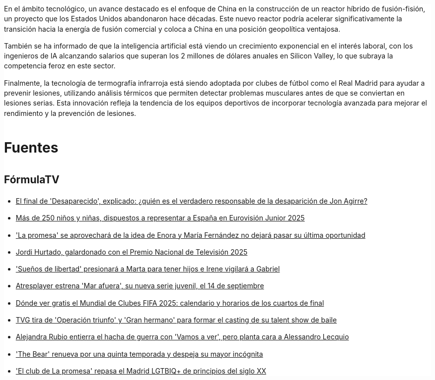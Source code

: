 En el ámbito tecnológico, un avance destacado es el enfoque de China en la construcción de un reactor híbrido de fusión-fisión, un proyecto que los Estados Unidos abandonaron hace décadas. Este nuevo reactor podría acelerar significativamente la transición hacia la energía de fusión comercial y coloca a China en una posición geopolítica ventajosa.

También se ha informado de que la inteligencia artificial está viendo un crecimiento exponencial en el interés laboral, con los ingenieros de IA alcanzando salarios que superan los 2 millones de dólares anuales en Silicon Valley, lo que subraya la competencia feroz en este sector.

Finalmente, la tecnología de termografía infrarroja está siendo adoptada por clubes de fútbol como el Real Madrid para ayudar a prevenir lesiones, utilizando análisis térmicos que permiten detectar problemas musculares antes de que se conviertan en lesiones serias. Esta innovación refleja la tendencia de los equipos deportivos de incorporar tecnología avanzada para mejorar el rendimiento y la prevención de lesiones.

# Fuentes

## FórmulaTV

- [El final de &#39;Desaparecido&#39;, explicado: ¿quién es el verdadero responsable de la desaparición de Jon Agirre?](https://www.formulatv.com/noticias/fina-desaparecido-explicado-jon-agirre-133806/)

- [Más de 250 niños y niñas, dispuestos a representar a España en Eurovisión Junior 2025](https://www.formulatv.com/noticias/250-ninos-representa-espana-eurovision-junior-2025-133805/)

- [&#39;La promesa&#39; se aprovechará de la idea de Enora y María Fernández no dejará pasar su última oportunidad](https://www.formulatv.com/noticias/la-promesa-aprovechar-idea-enora-maria-fernandez-133802/)

- [Jordi Hurtado, galardonado con el Premio Nacional de Televisión 2025](https://www.formulatv.com/noticias/jordi-hurtado-premio-nacional-television-2025-133803/)

- [&#39;Sueños de libertad&#39; presionará a Marta para tener hijos e Irene vigilará a Gabriel](https://www.formulatv.com/noticias/suenos-de-libertad-presionar-marta-tener-hijos-133797/)

- [Atresplayer estrena &#39;Mar afuera&#39;, su nueva serie juvenil, el 14 de septiembre](https://www.formulatv.com/noticias/atresplayer-estrena-mar-afuera-septiembre-133801/)

- [Dónde ver gratis el Mundial de Clubes FIFA 2025: calendario y horarios de los cuartos de final](https://www.formulatv.com/noticias/donde-ver-gratis-mundial-clubes-fifa-2025-133531/)

- [TVG tira de &#39;Operación triunfo&#39; y &#39;Gran hermano&#39; para formar el casting de su talent show de baile](https://www.formulatv.com/noticias/tvg-operacion-triunfo-gran-hermano-talent-show-133794/)

- [Alejandra Rubio entierra el hacha de guerra con &#39;Vamos a ver&#39;, pero planta cara a Alessandro Lecquio](https://www.formulatv.com/noticias/alejandra-rubio-entierra-hacha-guerra-vamos-a-ver-133800/)

- [&#39;The Bear&#39; renueva por una quinta temporada y despeja su mayor incógnita](https://www.formulatv.com/noticias/the-bear-renueva-quinta-temporada-despeja-133799/)

- [&#39;El club de La promesa&#39; repasa el Madrid LGTBIQ&#43; de principios del siglo XX](https://www.formulatv.com/noticias/el-club-de-la-promesa-repasa-madrid-lgtbiq-133796/)
